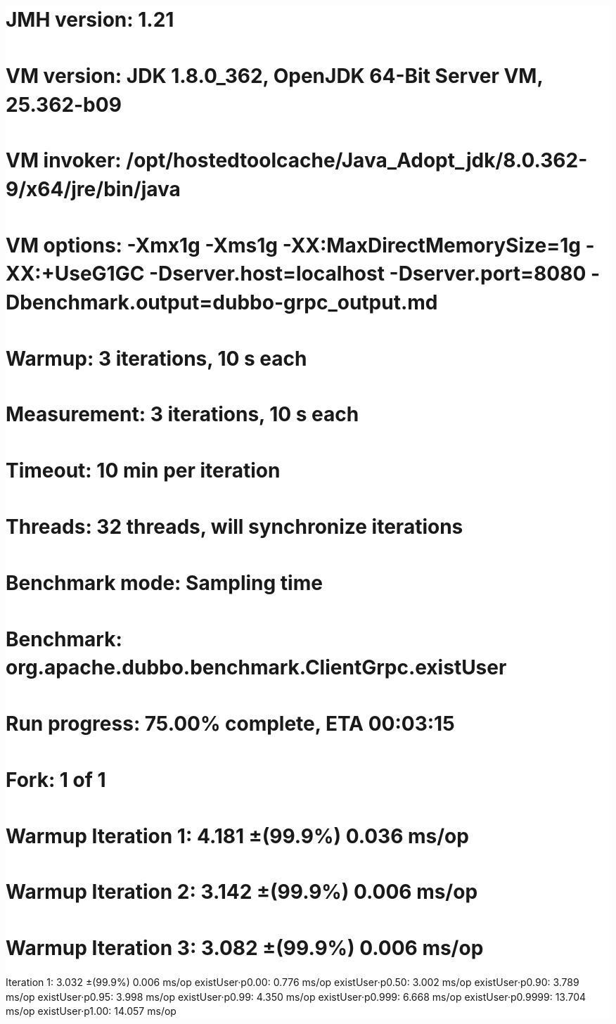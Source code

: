 
# JMH version: 1.21
# VM version: JDK 1.8.0_362, OpenJDK 64-Bit Server VM, 25.362-b09
# VM invoker: /opt/hostedtoolcache/Java_Adopt_jdk/8.0.362-9/x64/jre/bin/java
# VM options: -Xmx1g -Xms1g -XX:MaxDirectMemorySize=1g -XX:+UseG1GC -Dserver.host=localhost -Dserver.port=8080 -Dbenchmark.output=dubbo-grpc_output.md
# Warmup: 3 iterations, 10 s each
# Measurement: 3 iterations, 10 s each
# Timeout: 10 min per iteration
# Threads: 32 threads, will synchronize iterations
# Benchmark mode: Sampling time
# Benchmark: org.apache.dubbo.benchmark.ClientGrpc.existUser

# Run progress: 75.00% complete, ETA 00:03:15
# Fork: 1 of 1
# Warmup Iteration   1: 4.181 ±(99.9%) 0.036 ms/op
# Warmup Iteration   2: 3.142 ±(99.9%) 0.006 ms/op
# Warmup Iteration   3: 3.082 ±(99.9%) 0.006 ms/op
Iteration   1: 3.032 ±(99.9%) 0.006 ms/op
                 existUser·p0.00:   0.776 ms/op
                 existUser·p0.50:   3.002 ms/op
                 existUser·p0.90:   3.789 ms/op
                 existUser·p0.95:   3.998 ms/op
                 existUser·p0.99:   4.350 ms/op
                 existUser·p0.999:  6.668 ms/op
                 existUser·p0.9999: 13.704 ms/op
                 existUser·p1.00:   14.057 ms/op
